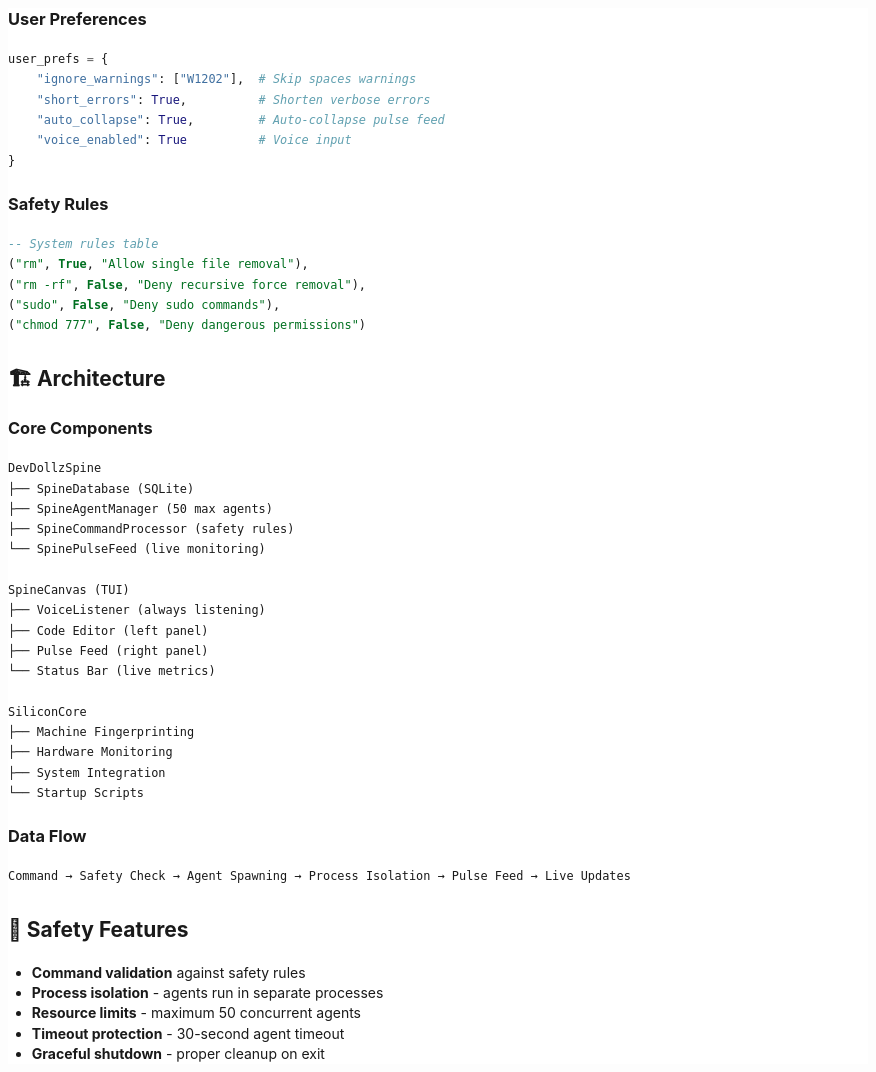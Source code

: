 ### User Preferences
```python
user_prefs = {
    "ignore_warnings": ["W1202"],  # Skip spaces warnings
    "short_errors": True,          # Shorten verbose errors
    "auto_collapse": True,         # Auto-collapse pulse feed
    "voice_enabled": True          # Voice input
}
```

### Safety Rules
```sql
-- System rules table
("rm", True, "Allow single file removal"),
("rm -rf", False, "Deny recursive force removal"),
("sudo", False, "Deny sudo commands"),
("chmod 777", False, "Deny dangerous permissions")
```

## 🏗️ Architecture

### Core Components
```
DevDollzSpine
├── SpineDatabase (SQLite)
├── SpineAgentManager (50 max agents)
├── SpineCommandProcessor (safety rules)
└── SpinePulseFeed (live monitoring)

SpineCanvas (TUI)
├── VoiceListener (always listening)
├── Code Editor (left panel)
├── Pulse Feed (right panel)
└── Status Bar (live metrics)

SiliconCore
├── Machine Fingerprinting
├── Hardware Monitoring
├── System Integration
└── Startup Scripts
```

### Data Flow
```
Command → Safety Check → Agent Spawning → Process Isolation → Pulse Feed → Live Updates
```

## 🚨 Safety Features

- **Command validation** against safety rules
- **Process isolation** - agents run in separate processes
- **Resource limits** - maximum 50 concurrent agents
- **Timeout protection** - 30-second agent timeout
- **Graceful shutdown** - proper cleanup on exit
